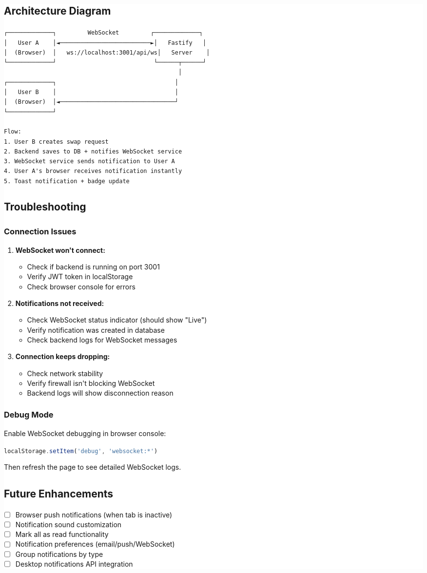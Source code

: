 ## Architecture Diagram

```
┌─────────────┐         WebSocket         ┌─────────────┐
│   User A    │◄──────────────────────────►│   Fastify   │
│  (Browser)  │   ws://localhost:3001/api/ws│   Server    │
└─────────────┘                            └──────┬──────┘
                                                  │
┌─────────────┐                                  │
│   User B    │                                  │
│  (Browser)  │◄─────────────────────────────────┘
└─────────────┘

Flow:
1. User B creates swap request
2. Backend saves to DB + notifies WebSocket service
3. WebSocket service sends notification to User A
4. User A's browser receives notification instantly
5. Toast notification + badge update
```

## Troubleshooting

### Connection Issues

1. **WebSocket won't connect:**
   - Check if backend is running on port 3001
   - Verify JWT token in localStorage
   - Check browser console for errors

2. **Notifications not received:**
   - Check WebSocket status indicator (should show "Live")
   - Verify notification was created in database
   - Check backend logs for WebSocket messages

3. **Connection keeps dropping:**
   - Check network stability
   - Verify firewall isn't blocking WebSocket
   - Backend logs will show disconnection reason

### Debug Mode

Enable WebSocket debugging in browser console:
```javascript
localStorage.setItem('debug', 'websocket:*')
```

Then refresh the page to see detailed WebSocket logs.

## Future Enhancements

- [ ] Browser push notifications (when tab is inactive)
- [ ] Notification sound customization
- [ ] Mark all as read functionality
- [ ] Notification preferences (email/push/WebSocket)
- [ ] Group notifications by type
- [ ] Desktop notifications API integration
